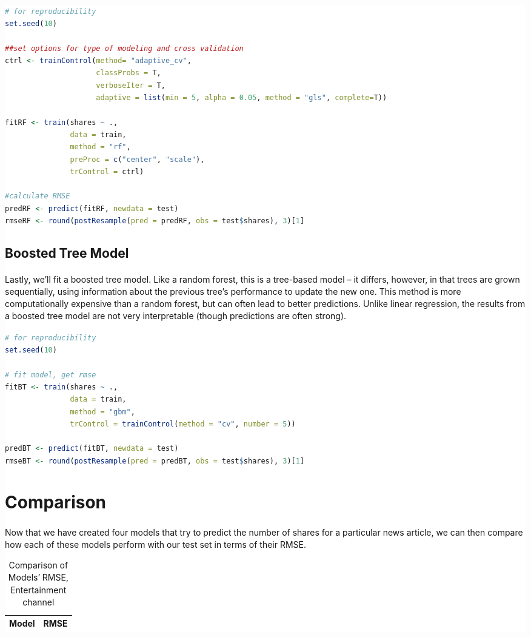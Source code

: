 ``` r
# for reproducibility
set.seed(10)

##set options for type of modeling and cross validation
ctrl <- trainControl(method= "adaptive_cv", 
                     classProbs = T, 
                     verboseIter = T, 
                     adaptive = list(min = 5, alpha = 0.05, method = "gls", complete=T))

fitRF <- train(shares ~ ., 
               data = train, 
               method = "rf", 
               preProc = c("center", "scale"), 
               trControl = ctrl)

#calculate RMSE
predRF <- predict(fitRF, newdata = test)
rmseRF <- round(postResample(pred = predRF, obs = test$shares), 3)[1]
```

## Boosted Tree Model

Lastly, we’ll fit a boosted tree model. Like a random forest, this is a
tree-based model – it differs, however, in that trees are grown
sequentially, using information about the previous tree’s performance to
update the new one. This method is more computationally expensive than a
random forest, but can often lead to better predictions. Unlike linear
regression, the results from a boosted tree model are not very
interpretable (though predictions are often strong).

``` r
# for reproducibility
set.seed(10)

# fit model, get rmse
fitBT <- train(shares ~ .,
               data = train,
               method = "gbm",
               trControl = trainControl(method = "cv", number = 5))

predBT <- predict(fitBT, newdata = test)
rmseBT <- round(postResample(pred = predBT, obs = test$shares), 3)[1]
```

# Comparison

Now that we have created four models that try to predict the number of
shares for a particular news article, we can then compare how each of
these models perform with our test set in terms of their RMSE.

<table class="table" style="width: auto !important; margin-left: auto; margin-right: auto;">
<caption>
Comparison of Models’ RMSE, Entertainment channel
</caption>
<thead>
<tr>
<th style="text-align:left;">
Model
</th>
<th style="text-align:right;">
RMSE
</th>
</tr>